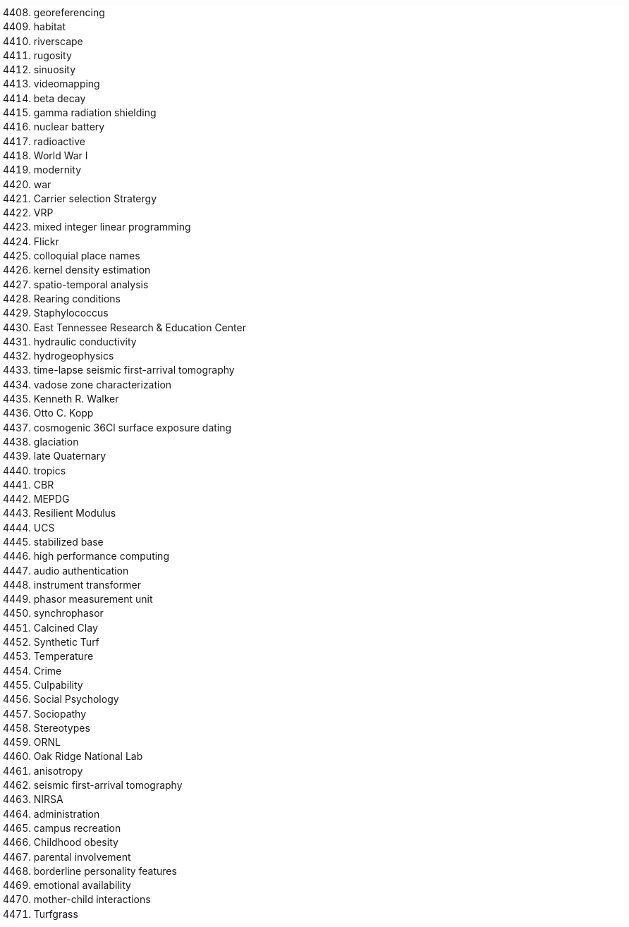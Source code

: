 4408. georeferencing
4409. habitat
4410. riverscape
4411. rugosity
4412. sinuosity
4413. videomapping
4414. beta decay
4415. gamma radiation shielding
4416. nuclear battery
4417. radioactive
4418. World War I
4419. modernity
4420. war
4421. Carrier selection Stratergy
4422. VRP
4423. mixed integer linear programming
4424. Flickr
4425. colloquial place names
4426. kernel density estimation
4427. spatio-temporal analysis
4428. Rearing conditions
4429. Staphylococcus
4430. East Tennessee Research & Education Center
4431. hydraulic conductivity
4432. hydrogeophysics
4433. time-lapse seismic first-arrival tomography
4434. vadose zone characterization
4435. Kenneth R. Walker
4436. Otto C. Kopp
4437. cosmogenic 36Cl surface exposure dating
4438. glaciation
4439. late Quaternary
4440. tropics
4441. CBR
4442. MEPDG
4443. Resilient Modulus
4444. UCS
4445. stabilized base
4446. high performance computing
4447. audio authentication
4448. instrument transformer
4449. phasor measurement unit
4450. synchrophasor
4451. Calcined Clay
4452. Synthetic Turf
4453. Temperature
4454. Crime
4455. Culpability
4456. Social Psychology
4457. Sociopathy
4458. Stereotypes
4459. ORNL
4460. Oak Ridge National Lab
4461. anisotropy
4462. seismic first-arrival tomography
4463. NIRSA
4464. administration
4465. campus recreation
4466. Childhood obesity
4467. parental involvement
4468. borderline personality features
4469. emotional availability
4470. mother-child interactions
4471. Turfgrass